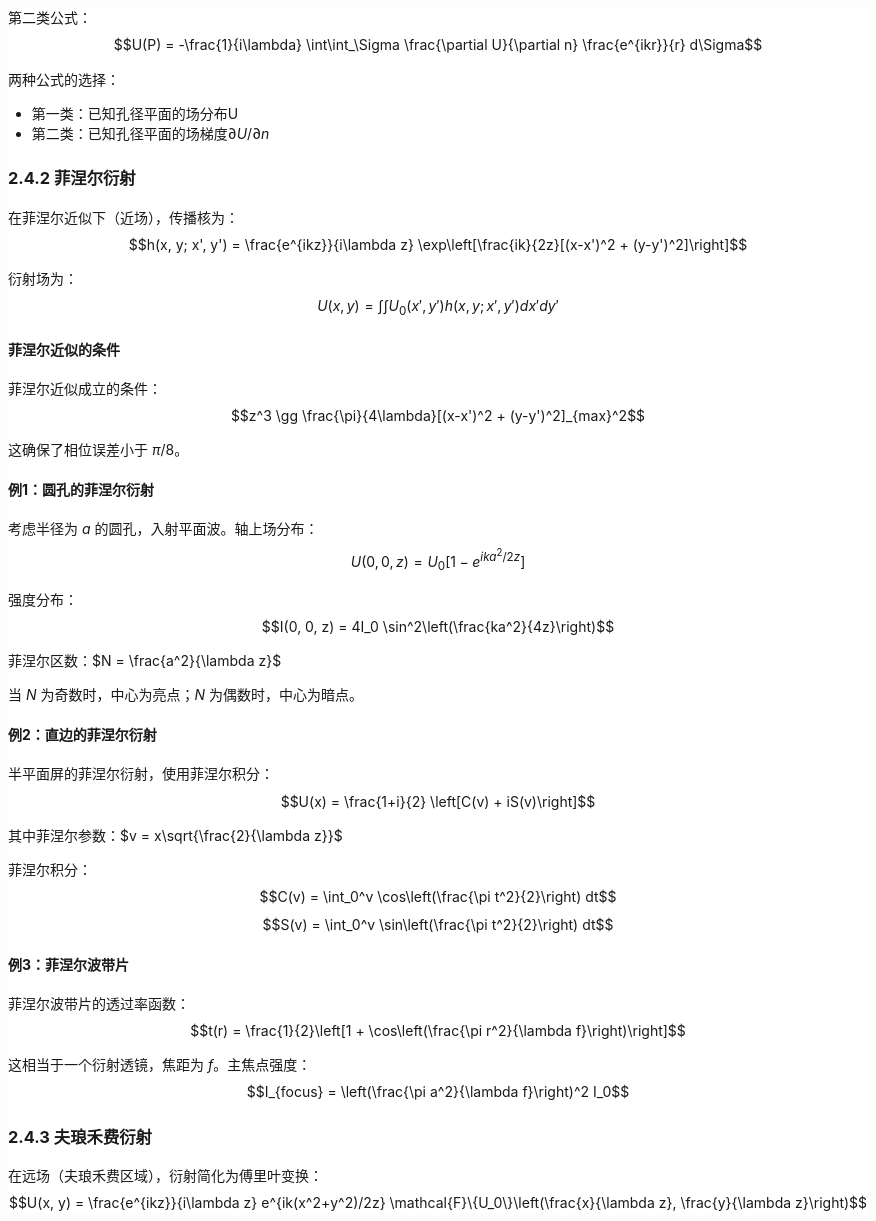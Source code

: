 第二类公式：
$$U(P) = -\frac{1}{i\lambda} \int\int_\Sigma \frac{\partial U}{\partial n} \frac{e^{ikr}}{r} d\Sigma$$

两种公式的选择：
- 第一类：已知孔径平面的场分布U
- 第二类：已知孔径平面的场梯度$\partial U/\partial n$

### 2.4.2 菲涅尔衍射

在菲涅尔近似下（近场），传播核为：
$$h(x, y; x', y') = \frac{e^{ikz}}{i\lambda z} \exp\left[\frac{ik}{2z}[(x-x')^2 + (y-y')^2]\right]$$

衍射场为：
$$U(x, y) = \int\int U_0(x', y') h(x, y; x', y') dx' dy'$$

#### 菲涅尔近似的条件

菲涅尔近似成立的条件：
$$z^3 \gg \frac{\pi}{4\lambda}[(x-x')^2 + (y-y')^2]_{max}^2$$

这确保了相位误差小于 $\pi/8$。

#### 例1：圆孔的菲涅尔衍射

考虑半径为 $a$ 的圆孔，入射平面波。轴上场分布：
$$U(0, 0, z) = U_0 \left[1 - e^{ika^2/2z}\right]$$

强度分布：
$$I(0, 0, z) = 4I_0 \sin^2\left(\frac{ka^2}{4z}\right)$$

菲涅尔区数：$N = \frac{a^2}{\lambda z}$

当 $N$ 为奇数时，中心为亮点；$N$ 为偶数时，中心为暗点。

#### 例2：直边的菲涅尔衍射

半平面屏的菲涅尔衍射，使用菲涅尔积分：
$$U(x) = \frac{1+i}{2} \left[C(v) + iS(v)\right]$$

其中菲涅尔参数：$v = x\sqrt{\frac{2}{\lambda z}}$

菲涅尔积分：
$$C(v) = \int_0^v \cos\left(\frac{\pi t^2}{2}\right) dt$$
$$S(v) = \int_0^v \sin\left(\frac{\pi t^2}{2}\right) dt$$

#### 例3：菲涅尔波带片

菲涅尔波带片的透过率函数：
$$t(r) = \frac{1}{2}\left[1 + \cos\left(\frac{\pi r^2}{\lambda f}\right)\right]$$

这相当于一个衍射透镜，焦距为 $f$。主焦点强度：
$$I_{focus} = \left(\frac{\pi a^2}{\lambda f}\right)^2 I_0$$

### 2.4.3 夫琅禾费衍射

在远场（夫琅禾费区域），衍射简化为傅里叶变换：
$$U(x, y) = \frac{e^{ikz}}{i\lambda z} e^{ik(x^2+y^2)/2z} \mathcal{F}\{U_0\}\left(\frac{x}{\lambda z}, \frac{y}{\lambda z}\right)$$

